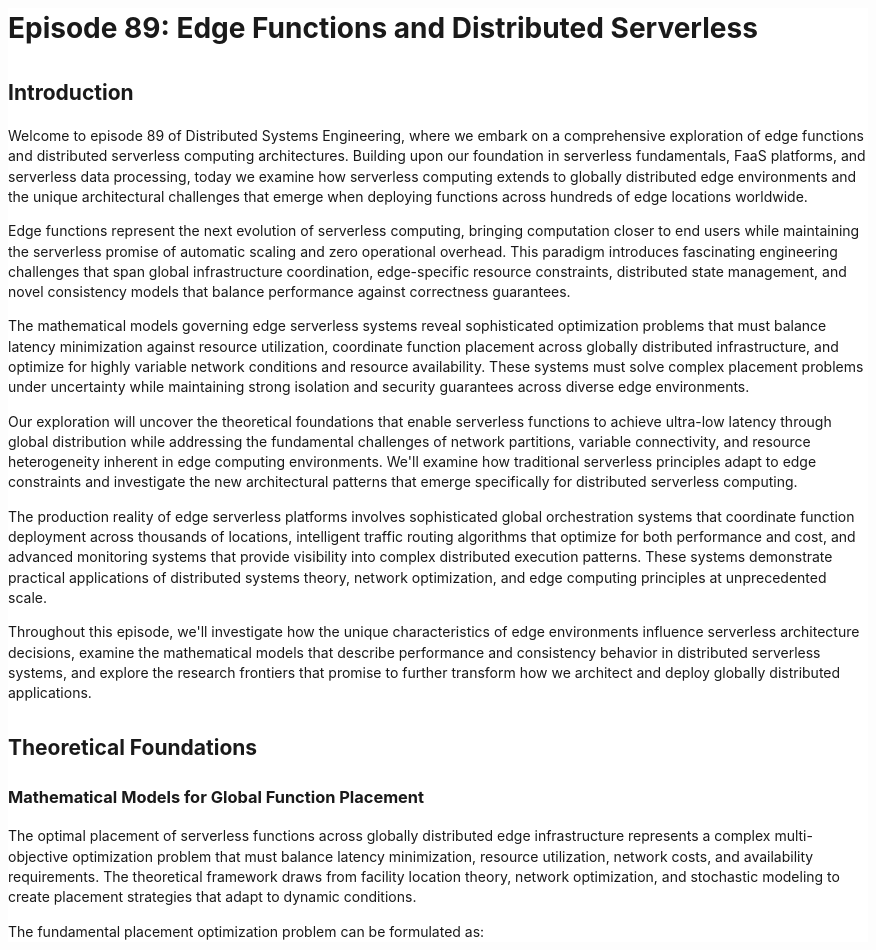 # Episode 89: Edge Functions and Distributed Serverless

## Introduction

Welcome to episode 89 of Distributed Systems Engineering, where we embark on a comprehensive exploration of edge functions and distributed serverless computing architectures. Building upon our foundation in serverless fundamentals, FaaS platforms, and serverless data processing, today we examine how serverless computing extends to globally distributed edge environments and the unique architectural challenges that emerge when deploying functions across hundreds of edge locations worldwide.

Edge functions represent the next evolution of serverless computing, bringing computation closer to end users while maintaining the serverless promise of automatic scaling and zero operational overhead. This paradigm introduces fascinating engineering challenges that span global infrastructure coordination, edge-specific resource constraints, distributed state management, and novel consistency models that balance performance against correctness guarantees.

The mathematical models governing edge serverless systems reveal sophisticated optimization problems that must balance latency minimization against resource utilization, coordinate function placement across globally distributed infrastructure, and optimize for highly variable network conditions and resource availability. These systems must solve complex placement problems under uncertainty while maintaining strong isolation and security guarantees across diverse edge environments.

Our exploration will uncover the theoretical foundations that enable serverless functions to achieve ultra-low latency through global distribution while addressing the fundamental challenges of network partitions, variable connectivity, and resource heterogeneity inherent in edge computing environments. We'll examine how traditional serverless principles adapt to edge constraints and investigate the new architectural patterns that emerge specifically for distributed serverless computing.

The production reality of edge serverless platforms involves sophisticated global orchestration systems that coordinate function deployment across thousands of locations, intelligent traffic routing algorithms that optimize for both performance and cost, and advanced monitoring systems that provide visibility into complex distributed execution patterns. These systems demonstrate practical applications of distributed systems theory, network optimization, and edge computing principles at unprecedented scale.

Throughout this episode, we'll investigate how the unique characteristics of edge environments influence serverless architecture decisions, examine the mathematical models that describe performance and consistency behavior in distributed serverless systems, and explore the research frontiers that promise to further transform how we architect and deploy globally distributed applications.

## Theoretical Foundations

### Mathematical Models for Global Function Placement

The optimal placement of serverless functions across globally distributed edge infrastructure represents a complex multi-objective optimization problem that must balance latency minimization, resource utilization, network costs, and availability requirements. The theoretical framework draws from facility location theory, network optimization, and stochastic modeling to create placement strategies that adapt to dynamic conditions.

The fundamental placement optimization problem can be formulated as:
